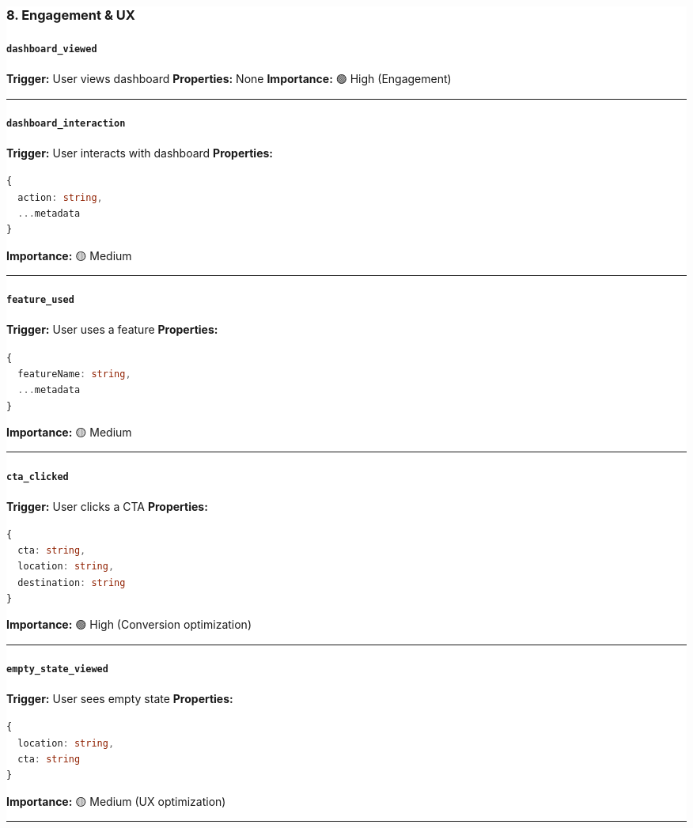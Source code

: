 
### 8. Engagement & UX

#### `dashboard_viewed`
**Trigger:** User views dashboard
**Properties:** None
**Importance:** 🟢 High (Engagement)

---

#### `dashboard_interaction`
**Trigger:** User interacts with dashboard
**Properties:**
```typescript
{
  action: string,
  ...metadata
}
```
**Importance:** 🟡 Medium

---

#### `feature_used`
**Trigger:** User uses a feature
**Properties:**
```typescript
{
  featureName: string,
  ...metadata
}
```
**Importance:** 🟡 Medium

---

#### `cta_clicked`
**Trigger:** User clicks a CTA
**Properties:**
```typescript
{
  cta: string,
  location: string,
  destination: string
}
```
**Importance:** 🟢 High (Conversion optimization)

---

#### `empty_state_viewed`
**Trigger:** User sees empty state
**Properties:**
```typescript
{
  location: string,
  cta: string
}
```
**Importance:** 🟡 Medium (UX optimization)

---